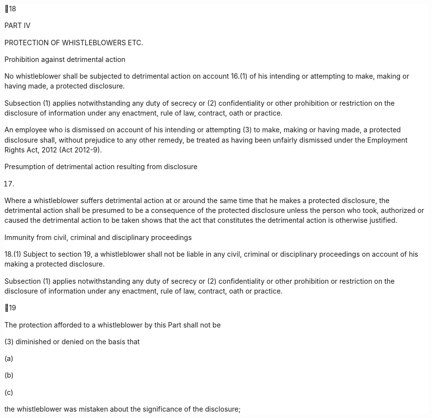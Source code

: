18

PART IV

PROTECTION OF WHISTLEBLOWERS ETC.

Prohibition against detrimental action

No whistleblower shall be subjected to detrimental action on account
16.(1)
of  his  intending  or  attempting  to  make,  making  or  having  made,  a  protected
disclosure.

Subsection  (1)  applies  notwithstanding  any  duty  of  secrecy  or
(2)
confidentiality or other prohibition or restriction on the disclosure of information
under any enactment, rule of law, contract, oath or practice.

An employee who is dismissed on account of his intending or attempting
(3)
to make, making or having made, a protected disclosure shall, without prejudice
to  any  other  remedy,  be  treated  as  having  been  unfairly  dismissed  under  the
Employment Rights Act, 2012 (Act 2012-9).

Presumption of detrimental action resulting from disclosure

17.
Where  a  whistleblower  suffers  detrimental  action  at  or  around  the
same time that he makes a protected disclosure, the detrimental action shall be
presumed to be a consequence of the protected disclosure unless the person who
took, authorized or caused the detrimental action to be taken shows that the act
that constitutes the detrimental action is otherwise justified.

Immunity from civil, criminal and disciplinary proceedings

18.(1)
Subject to section 19, a whistleblower shall not be liable in any civil,
criminal  or  disciplinary  proceedings  on  account  of  his  making  a  protected
disclosure.

Subsection  (1)  applies  notwithstanding  any  duty  of  secrecy  or
(2)
confidentiality or other prohibition or restriction on the disclosure of information
under any enactment, rule of law, contract, oath or practice.

19

The  protection  afforded  to  a  whistleblower  by  this  Part  shall  not  be

(3)
diminished or denied on the basis that

(a)

(b)

(c)

the  whistleblower  was  mistaken  about  the  significance  of  the
disclosure;
